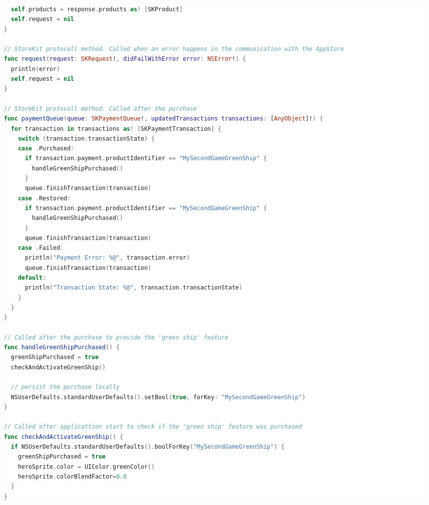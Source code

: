 ```swift
  self.products = response.products as! [SKProduct]
  self.request = nil
}

// StoreKit protocoll method. Called when an error happens in the communication with the AppStore
func request(request: SKRequest!, didFailWithError error: NSError!) {
  println(error)
  self.request = nil
}

// StoreKit protocoll method. Called after the purchase
func paymentQueue(queue: SKPaymentQueue!, updatedTransactions transactions: [AnyObject]!) {
  for transaction in transactions as! [SKPaymentTransaction] {
    switch (transaction.transactionState) {
    case .Purchased:
      if transaction.payment.productIdentifier == "MySecondGameGreenShip" {
        handleGreenShipPurchased()
      }
      queue.finishTransaction(transaction)
    case .Restored:
      if transaction.payment.productIdentifier == "MySecondGameGreenShip" {
        handleGreenShipPurchased()
      }
      queue.finishTransaction(transaction)
    case .Failed:
      println("Payment Error: %@", transaction.error)
      queue.finishTransaction(transaction)
    default:
      println("Transaction State: %@", transaction.transactionState)
    }
  }
}

// Called after the purchase to provide the 'green ship' feature
func handleGreenShipPurchased() {
  greenShipPurchased = true
  checkAndActivateGreenShip()

  // persist the purchase locally
  NSUserDefaults.standardUserDefaults().setBool(true, forKey: "MySecondGameGreenShip")
}

// Called after applicattion start to check if the 'green ship' feature was purchased
func checkAndActivateGreenShip() {
  if NSUserDefaults.standardUserDefaults().boolForKey("MySecondGameGreenShip") {
    greenShipPurchased = true
    heroSprite.color = UIColor.greenColor()
    heroSprite.colorBlendFactor=0.8
  }
}
```
